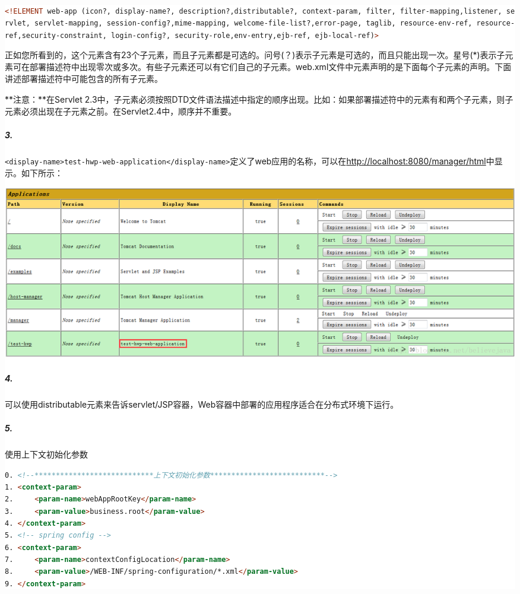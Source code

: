 ```html
<!ELEMENT web-app (icon?, display-name?, description?,distributable?, context-param, filter, filter-mapping,listener, servlet, servlet-mapping, session-config?,mime-mapping, welcome-file-list?,error-page, taglib, resource-env-ref, resource-ref,security-constraint, login-config?, security-role,env-entry,ejb-ref, ejb-local-ref)> 
```

正如您所看到的，这个元素含有23个子元素，而且子元素都是可选的。问号(？)表示子元素是可选的，而且只能出现一次。星号(*)表示子元素可在部署描述符中出现零次或多次。有些子元素还可以有它们自己的子元素。web.xml文件中<web-app>元素声明的是下面每个子元素的声明。下面讲述部署描述符中可能包含的所有子元素。

**注意：**在Servlet 2.3中，子元素必须按照DTD文件语法描述中指定的顺序出现。比如：如果部署描述符中的<web-app>元素有<servlet>和<servlet-mapping>两个子元素，则<servlet>子元素必须出现在<servlet-mapping>子元素之前。在Servlet2.4中，顺序并不重要。


##### 3. <display-name></display-name>
`<display-name>test-hwp-web-application</display-name>`定义了web应用的名称，可以在<http://localhost:8080/manager/html>中显示。如下所示：

![img](../../../images/SouthEastrrrrr.png)


##### 4. <distributable/>
<distributable/>可以使用distributable元素来告诉servlet/JSP容器，Web容器中部署的应用程序适合在分布式环境下运行。


##### 5. <context-param></context-param>
使用上下文初始化参数
```html
0. <!--****************************上下文初始化参数***************************-->
1. <context-param>  
2.     <param-name>webAppRootKey</param-name>  
3.     <param-value>business.root</param-value>  
4. </context-param>  
5. <!-- spring config -->  
6. <context-param>  
7.     <param-name>contextConfigLocation</param-name>  
8.     <param-value>/WEB-INF/spring-configuration/*.xml</param-value>  
9. </context-param>
```
